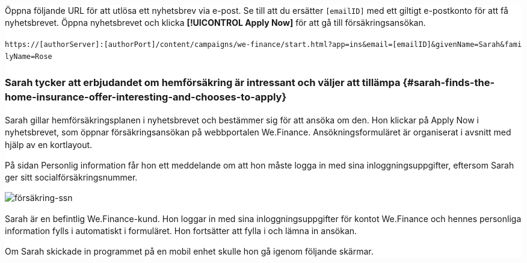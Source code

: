 Öppna följande URL för att utlösa ett nyhetsbrev via e-post. Se till att du ersätter `[emailID]` med ett giltigt e-postkonto för att få nyhetsbrevet. Öppna nyhetsbrevet och klicka **[!UICONTROL Apply Now]** för att gå till försäkringsansökan.

`https://[authorServer]:[authorPort]/content/campaigns/we-finance/start.html?app=ins&email=[emailID]&givenName=Sarah&familyName=Rose`

### Sarah tycker att erbjudandet om hemförsäkring är intressant och väljer att tillämpa {#sarah-finds-the-home-insurance-offer-interesting-and-chooses-to-apply}

Sarah gillar hemförsäkringsplanen i nyhetsbrevet och bestämmer sig för att ansöka om den. Hon klickar på Apply Now i nyhetsbrevet, som öppnar försäkringsansökan på webbportalen We.Finance. Ansökningsformuläret är organiserat i avsnitt med hjälp av en kortlayout.

På sidan Personlig information får hon ett meddelande om att hon måste logga in med sina inloggningsuppgifter, eftersom Sarah ger sitt socialförsäkringsnummer.

![försäkring-ssn](assets/insurance-ssn.png)

Sarah är en befintlig We.Finance-kund. Hon loggar in med sina inloggningsuppgifter för kontot We.Finance och hennes personliga information fylls i automatiskt i formuläret. Hon fortsätter att fylla i och lämna in ansökan.

Om Sarah skickade in programmet på en mobil enhet skulle hon gå igenom följande skärmar.
